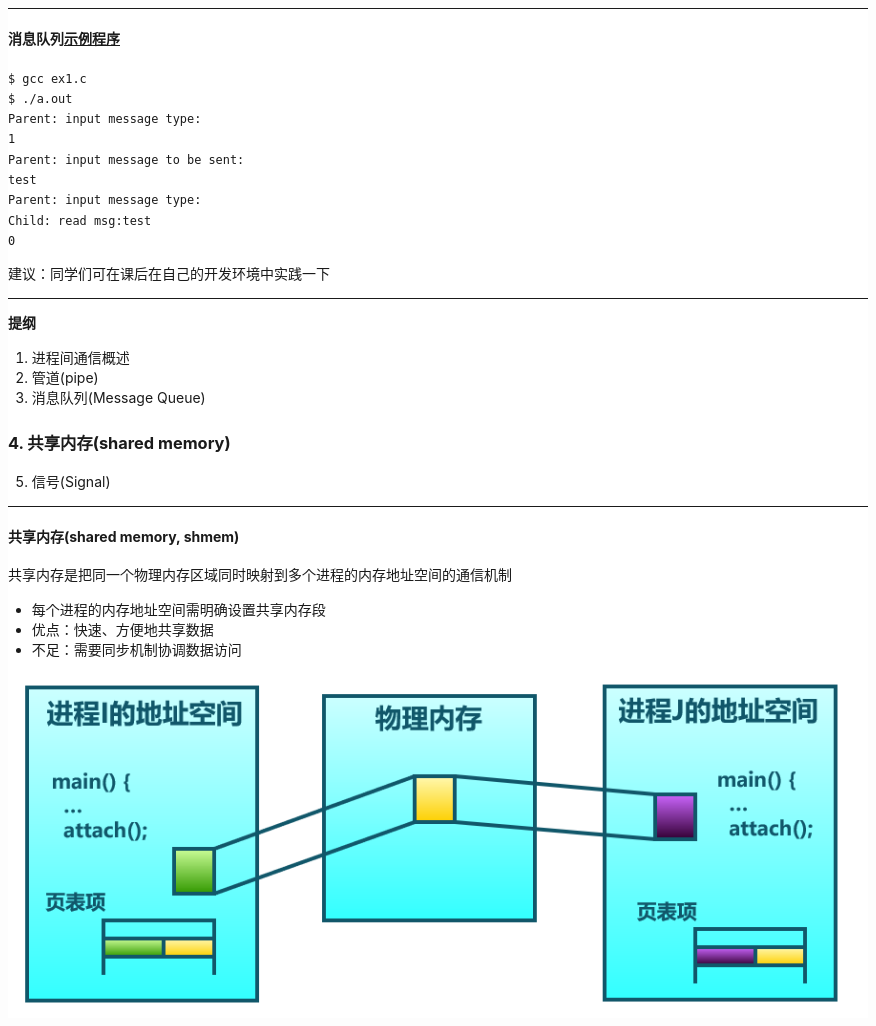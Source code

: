```
```

---
#### 消息队列[示例程序](https://gitee.com/chyyuu/os-usrapp-lab/blob/main/c/ipc/message-queues/ex1.c)
```
$ gcc ex1.c 
$ ./a.out
Parent: input message type:
1
Parent: input message to be sent:
test
Parent: input message type:
Child: read msg:test
0
```
建议：同学们可在课后在自己的开发环境中实践一下

---

**提纲**

1. 进程间通信概述
2. 管道(pipe)
3. 消息队列(Message Queue)
### 4. 共享内存(shared memory)
5. 信号(Signal)

---

#### 共享内存(shared memory, shmem)

共享内存是把同一个物理内存区域同时映射到多个进程的内存地址空间的通信机制
- 每个进程的内存地址空间需明确设置共享内存段
- 优点：快速、方便地共享数据
- 不足：需要同步机制协调数据访问

![w:550](figs/shmem.png)
